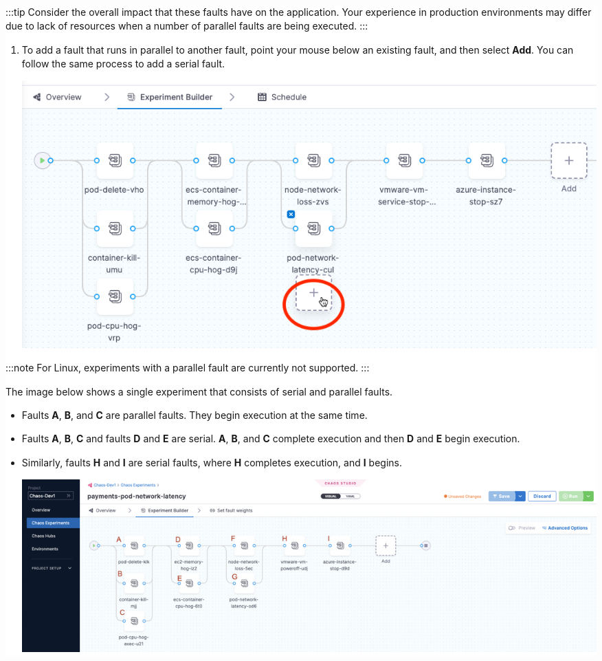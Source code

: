 :::tip
Consider the overall impact that these faults have on the application. Your experience in production environments may differ due to lack of resources when a number of parallel faults are being executed.
:::

1. To add a fault that runs in parallel to another fault, point your mouse below an existing fault, and then select **Add**. You can follow the same process to add a serial fault.

	![Complex Faults Experiment](./static/create-experiments/add-parallel.png)

:::note
For Linux, experiments with a parallel fault are currently not supported.
:::

The image below shows a single experiment that consists of serial and parallel faults.
* Faults **A**, **B**, and **C** are parallel faults. They begin execution at the same time.
* Faults **A**, **B**, **C** and faults **D** and **E** are serial. **A**, **B**, and **C**  complete execution and then  **D** and **E** begin execution.
* Similarly, faults **H** and **I** are serial faults, where **H** completes execution, and **I** begins.

	![Complex Faults Experiment](./static/create-experiments/complex-faults-experiment.png)
